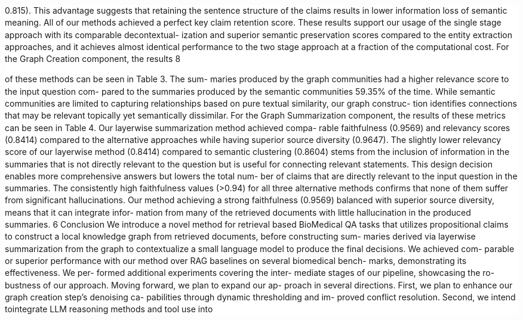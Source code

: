 0.815). This advantage suggests that retaining the
sentence structure of the claims results in lower
information loss of semantic meaning. All of our
methods achieved a perfect key claim retention
score. These results support our usage of the single
stage approach with its comparable decontextual-
ization and superior semantic preservation scores
compared to the entity extraction approaches, and
it achieves almost identical performance to the two
stage approach at a fraction of the computational
cost.
For the Graph Creation component, the results
8

of these methods can be seen in Table 3. The sum-
maries produced by the graph communities had a
higher relevance score to the input question com-
pared to the summaries produced by the semantic
communities 59.35% of the time. While semantic
communities are limited to capturing relationships
based on pure textual similarity, our graph construc-
tion identifies connections that may be relevant
topically yet semantically dissimilar.
For the Graph Summarization component, the
results of these metrics can be seen in Table 4. Our
layerwise summarization method achieved compa-
rable faithfulness (0.9569) and relevancy scores
(0.8414) compared to the alternative approaches
while having superior source diversity (0.9647).
The slightly lower relevancy score of our layerwise
method (0.8414) compared to semantic clustering
(0.8604) stems from the inclusion of information
in the summaries that is not directly relevant to
the question but is useful for connecting relevant
statements. This design decision enables more
comprehensive answers but lowers the total num-
ber of claims that are directly relevant to the input
question in the summaries. The consistently high
faithfulness values (>0.94) for all three alternative
methods confirms that none of them suffer from
significant hallucinations. Our method achieving a
strong faithfulness (0.9569) balanced with superior
source diversity, means that it can integrate infor-
mation from many of the retrieved documents with
little hallucination in the produced summaries.
6 Conclusion
We introduce a novel method for retrieval based
BioMedical QA tasks that utilizes propositional
claims to construct a local knowledge graph from
retrieved documents, before constructing sum-
maries derived via layerwise summarization from
the graph to contextualize a small language model
to produce the final decisions. We achieved com-
parable or superior performance with our method
over RAG baselines on several biomedical bench-
marks, demonstrating its effectiveness. We per-
formed additional experiments covering the inter-
mediate stages of our pipeline, showcasing the ro-
bustness of our approach.
Moving forward, we plan to expand our ap-
proach in several directions. First, we plan to
enhance our graph creation step’s denoising ca-
pabilities through dynamic thresholding and im-
proved conflict resolution. Second, we intend tointegrate LLM reasoning methods and tool use into
